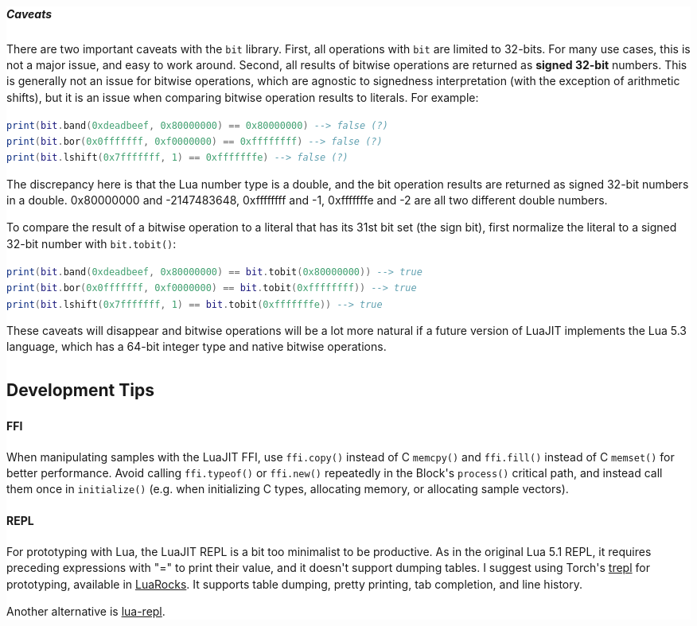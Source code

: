 ##### Caveats

There are two important caveats with the `bit` library. First, all operations
with `bit` are limited to 32-bits. For many use cases, this is not a major
issue, and easy to work around. Second, all results of bitwise operations are
returned as **signed 32-bit** numbers. This is generally not an issue for
bitwise operations, which are agnostic to signedness interpretation (with the
exception of arithmetic shifts), but it is an issue when comparing bitwise
operation results to literals.  For example:

``` lua
print(bit.band(0xdeadbeef, 0x80000000) == 0x80000000) --> false (?)
print(bit.bor(0x0fffffff, 0xf0000000) == 0xffffffff) --> false (?)
print(bit.lshift(0x7fffffff, 1) == 0xfffffffe) --> false (?)
```

The discrepancy here is that the Lua number type is a double, and the bit
operation results are returned as signed 32-bit numbers in a double. 0x80000000
and -2147483648, 0xffffffff and -1, 0xfffffffe and -2 are all two different
double numbers.

To compare the result of a bitwise operation to a literal that has its 31st bit
set (the sign bit), first normalize the literal to a signed 32-bit number with
`bit.tobit()`:

``` lua
print(bit.band(0xdeadbeef, 0x80000000) == bit.tobit(0x80000000)) --> true
print(bit.bor(0x0fffffff, 0xf0000000) == bit.tobit(0xffffffff)) --> true
print(bit.lshift(0x7fffffff, 1) == bit.tobit(0xfffffffe)) --> true
```

These caveats will disappear and bitwise operations will be a lot more natural
if a future version of LuaJIT implements the Lua 5.3 language, which has a
64-bit integer type and native bitwise operations.

## Development Tips

#### FFI

When manipulating samples with the LuaJIT FFI, use `ffi.copy()` instead of C
`memcpy()` and `ffi.fill()` instead of C `memset()` for better performance.
Avoid calling `ffi.typeof()` or `ffi.new()` repeatedly in the Block's
`process()` critical path, and instead call them once in `initialize()` (e.g.
when initializing C types, allocating memory, or allocating sample vectors).

#### REPL

For prototyping with Lua, the LuaJIT REPL is a bit too minimalist to be
productive. As in the original Lua 5.1 REPL, it requires preceding expressions
with "=" to print their value, and it doesn't support dumping tables. I suggest
using Torch's [trepl](https://github.com/torch/trepl) for prototyping,
available in [LuaRocks](https://luarocks.org/modules/vsergeev/trepl-torchless).
It supports table dumping, pretty printing, tab completion, and line history.

Another alternative is [lua-repl](https://github.com/hoelzro/lua-repl).
